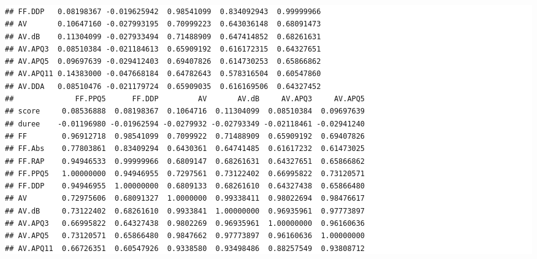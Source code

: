     ## FF.DDP   0.08198367 -0.019625942  0.98541099  0.834092943  0.99999966
    ## AV       0.10647160 -0.027993195  0.70999223  0.643036148  0.68091473
    ## AV.dB    0.11304099 -0.027933494  0.71488909  0.647414852  0.68261631
    ## AV.APQ3  0.08510384 -0.021184613  0.65909192  0.616172315  0.64327651
    ## AV.APQ5  0.09697639 -0.029412403  0.69407826  0.614730253  0.65866862
    ## AV.APQ11 0.14383000 -0.047668184  0.64782643  0.578316504  0.60547860
    ## AV.DDA   0.08510476 -0.021179724  0.65909035  0.616169506  0.64327452
    ##              FF.PPQ5      FF.DDP         AV       AV.dB     AV.APQ3     AV.APQ5
    ## score     0.08536888  0.08198367  0.1064716  0.11304099  0.08510384  0.09697639
    ## duree    -0.01196980 -0.01962594 -0.0279932 -0.02793349 -0.02118461 -0.02941240
    ## FF        0.96912718  0.98541099  0.7099922  0.71488909  0.65909192  0.69407826
    ## FF.Abs    0.77803861  0.83409294  0.6430361  0.64741485  0.61617232  0.61473025
    ## FF.RAP    0.94946533  0.99999966  0.6809147  0.68261631  0.64327651  0.65866862
    ## FF.PPQ5   1.00000000  0.94946955  0.7297561  0.73122402  0.66995822  0.73120571
    ## FF.DDP    0.94946955  1.00000000  0.6809133  0.68261610  0.64327438  0.65866480
    ## AV        0.72975606  0.68091327  1.0000000  0.99338411  0.98022694  0.98476617
    ## AV.dB     0.73122402  0.68261610  0.9933841  1.00000000  0.96935961  0.97773897
    ## AV.APQ3   0.66995822  0.64327438  0.9802269  0.96935961  1.00000000  0.96160636
    ## AV.APQ5   0.73120571  0.65866480  0.9847662  0.97773897  0.96160636  1.00000000
    ## AV.APQ11  0.66726351  0.60547926  0.9338580  0.93498486  0.88257549  0.93808712
